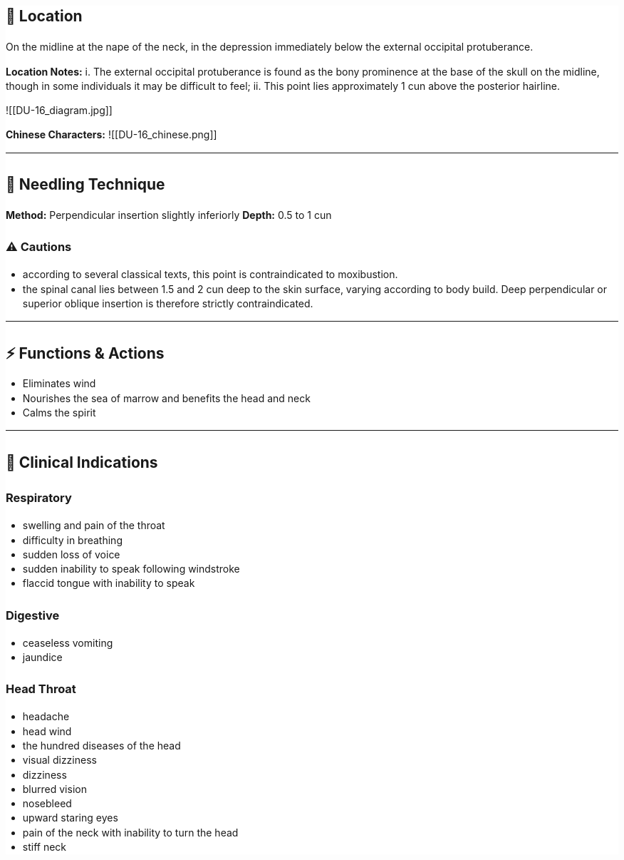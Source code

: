 
## 📍 Location

On the midline at the nape of the neck, in the depression immediately below the external occipital protuberance.

**Location Notes:**
i. The external occipital protuberance is found as the bony prominence at the base of the skull on the midline, though in some individuals it may be difficult to feel; ii. This point lies approximately 1 cun above the posterior hairline.

![[DU-16_diagram.jpg]]

**Chinese Characters:** ![[DU-16_chinese.png]]

---

## 🔧 Needling Technique

**Method:** Perpendicular insertion slightly inferiorly
**Depth:** 0.5 to 1 cun

### ⚠️ Cautions
- according to several classical texts, this point is contraindicated to moxibustion.
- the spinal canal lies between 1.5 and 2 cun deep to the skin surface, varying according to body build. Deep perpendicular or superior oblique insertion is therefore strictly contraindicated.

---

## ⚡ Functions & Actions
- Eliminates wind
- Nourishes the sea of marrow and benefits the head and neck
- Calms the spirit

---

## 🎯 Clinical Indications

### Respiratory
- swelling and pain of the throat
- difficulty in breathing
- sudden loss of voice
- sudden inability to speak following windstroke
- flaccid tongue with inability to speak

### Digestive
- ceaseless vomiting
- jaundice

### Head Throat
- headache
- head wind
- the hundred diseases of the head
- visual dizziness
- dizziness
- blurred vision
- nosebleed
- upward staring eyes
- pain of the neck with inability to turn the head
- stiff neck
